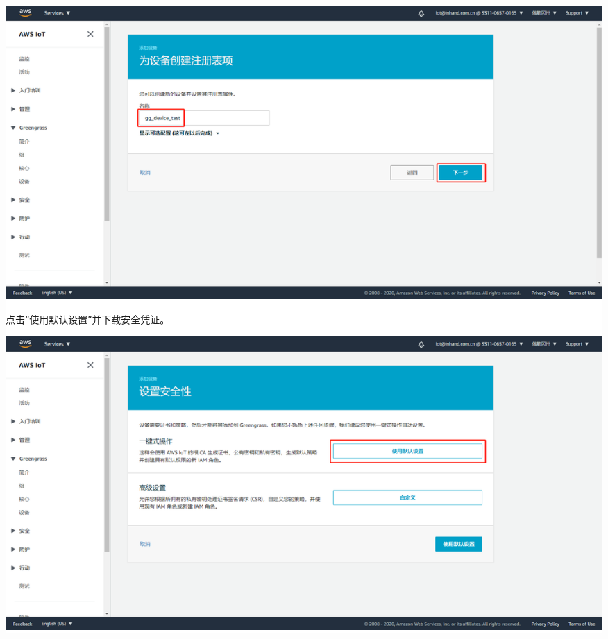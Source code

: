   ![](images/2020-10-12-13-38-29.png)  

  点击“使用默认设置”并下载安全凭证。  

  ![](images/2020-10-12-13-38-52.png)  
